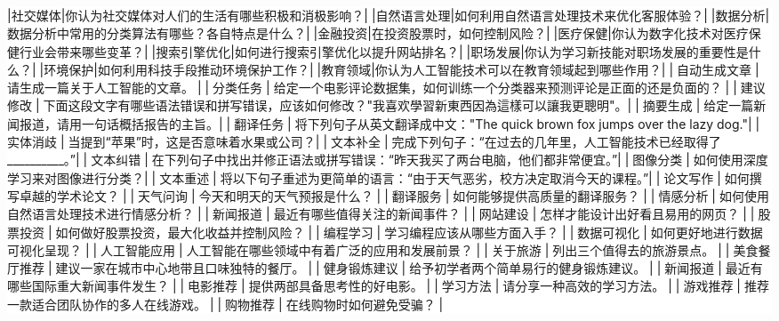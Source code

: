 |社交媒体|你认为社交媒体对人们的生活有哪些积极和消极影响？|
|自然语言处理|如何利用自然语言处理技术来优化客服体验？|
|数据分析|数据分析中常用的分类算法有哪些？各自特点是什么？|
|金融投资|在投资股票时，如何控制风险？|
|医疗保健|你认为数字化技术对医疗保健行业会带来哪些变革？|
|搜索引擎优化|如何进行搜索引擎优化以提升网站排名？|
|职场发展|你认为学习新技能对职场发展的重要性是什么？|
|环境保护|如何利用科技手段推动环境保护工作？|
|教育领域|你认为人工智能技术可以在教育领域起到哪些作用？|
| 自动生成文章 | 请生成一篇关于人工智能的文章。 |
| 分类任务 | 给定一个电影评论数据集，如何训练一个分类器来预测评论是正面的还是负面的？ |
| 建议修改 | 下面这段文字有哪些语法错误和拼写错误，应该如何修改？"我喜欢學習新東西因為這樣可以讓我更聰明"。|
| 摘要生成 | 给定一篇新闻报道，请用一句话概括报告的主旨。|
| 翻译任务 | 将下列句子从英文翻译成中文："The quick brown fox jumps over the lazy dog."|
| 实体消歧 | 当提到“苹果”时，这是否意味着水果或公司？|
| 文本补全 | 完成下列句子：“在过去的几年里，人工智能技术已经取得了__________。”|
| 文本纠错 | 在下列句子中找出并修正语法或拼写错误：“昨天我买了两台电脑，他们都非常便宜。”|
| 图像分类 | 如何使用深度学习来对图像进行分类？|
| 文本重述 | 将以下句子重述为更简单的语言：“由于天气恶劣，校方决定取消今天的课程。”|
| 论文写作                                               | 如何撰写卓越的学术论文？                                       |
| 天气问询                                               | 今天和明天的天气预报是什么？                                   |
| 翻译服务                                               | 如何能够提供高质量的翻译服务？                                 |
| 情感分析                                               | 如何使用自然语言处理技术进行情感分析？                       |
| 新闻报道                                               | 最近有哪些值得关注的新闻事件？                                 |
| 网站建设                                               | 怎样才能设计出好看且易用的网页？                             |
| 股票投资                                               | 如何做好股票投资，最大化收益并控制风险？                     |
| 编程学习                                               | 学习编程应该从哪些方面入手？                                   |
| 数据可视化                                             | 如何更好地进行数据可视化呈现？                                 |
| 人工智能应用                                           | 人工智能在哪些领域中有着广泛的应用和发展前景？               |
| 关于旅游 | 列出三个值得去的旅游景点。 |
| 美食餐厅推荐 | 建议一家在城市中心地带且口味独特的餐厅。 |
| 健身锻炼建议 | 给予初学者两个简单易行的健身锻炼建议。 |
| 新闻报道 | 最近有哪些国际重大新闻事件发生？ |
| 电影推荐 | 提供两部具备思考性的好电影。 |
| 学习方法 | 请分享一种高效的学习方法。 |
| 游戏推荐 | 推荐一款适合团队协作的多人在线游戏。 |
| 购物推荐 | 在线购物时如何避免受骗？ |
